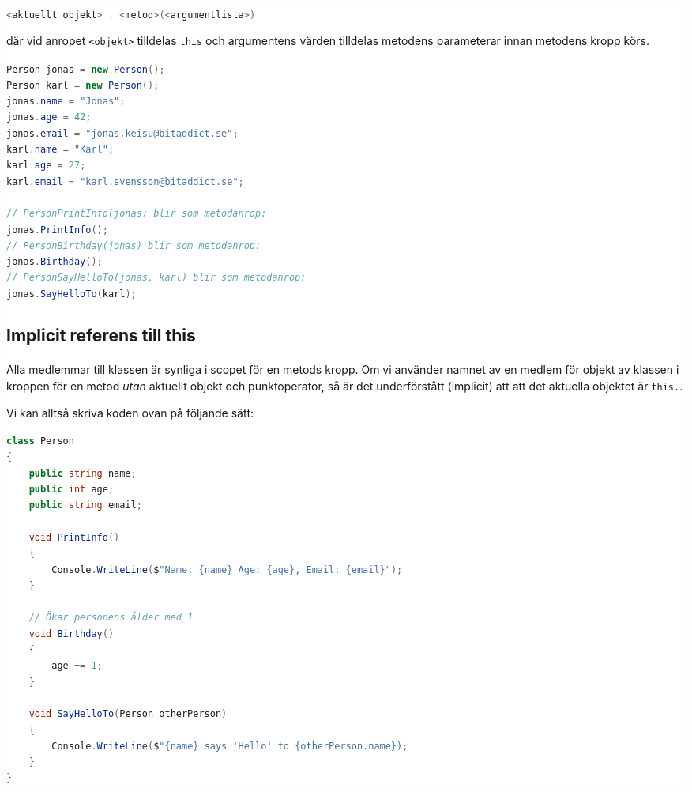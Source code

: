 ```cs
<aktuellt objekt> . <metod>(<argumentlista>)
```

där vid anropet ``<objekt>`` tilldelas ``this`` och argumentens värden tilldelas metodens parameterar innan metodens kropp körs. 

```cs
Person jonas = new Person();
Person karl = new Person(); 
jonas.name = "Jonas";
jonas.age = 42;
jonas.email = "jonas.keisu@bitaddict.se";
karl.name = "Karl";
karl.age = 27;
karl.email = "karl.svensson@bitaddict.se";

// PersonPrintInfo(jonas) blir som metodanrop: 
jonas.PrintInfo();
// PersonBirthday(jonas) blir som metodanrop: 
jonas.Birthday();
// PersonSayHelloTo(jonas, karl) blir som metodanrop:
jonas.SayHelloTo(karl);
```

## Implicit referens till this

Alla medlemmar till klassen är synliga i scopet för en metods kropp. Om vi använder namnet av en medlem för objekt av klassen i kroppen för en metod *utan* aktuellt objekt och punktoperator, så är det underförstått (implicit) att att det aktuella objektet är ``this.``. 

Vi kan alltså skriva koden ovan på följande sätt: 

```cs 
class Person
{
    public string name; 
    public int age; 
    public string email; 

    void PrintInfo()
    {
        Console.WriteLine($"Name: {name} Age: {age}, Email: {email}");
    }

    // Ökar personens ålder med 1
    void Birthday()
    {
        age += 1; 
    }

    void SayHelloTo(Person otherPerson)
    {
        Console.WriteLine($"{name} says 'Hello' to {otherPerson.name});
    }
}
```

